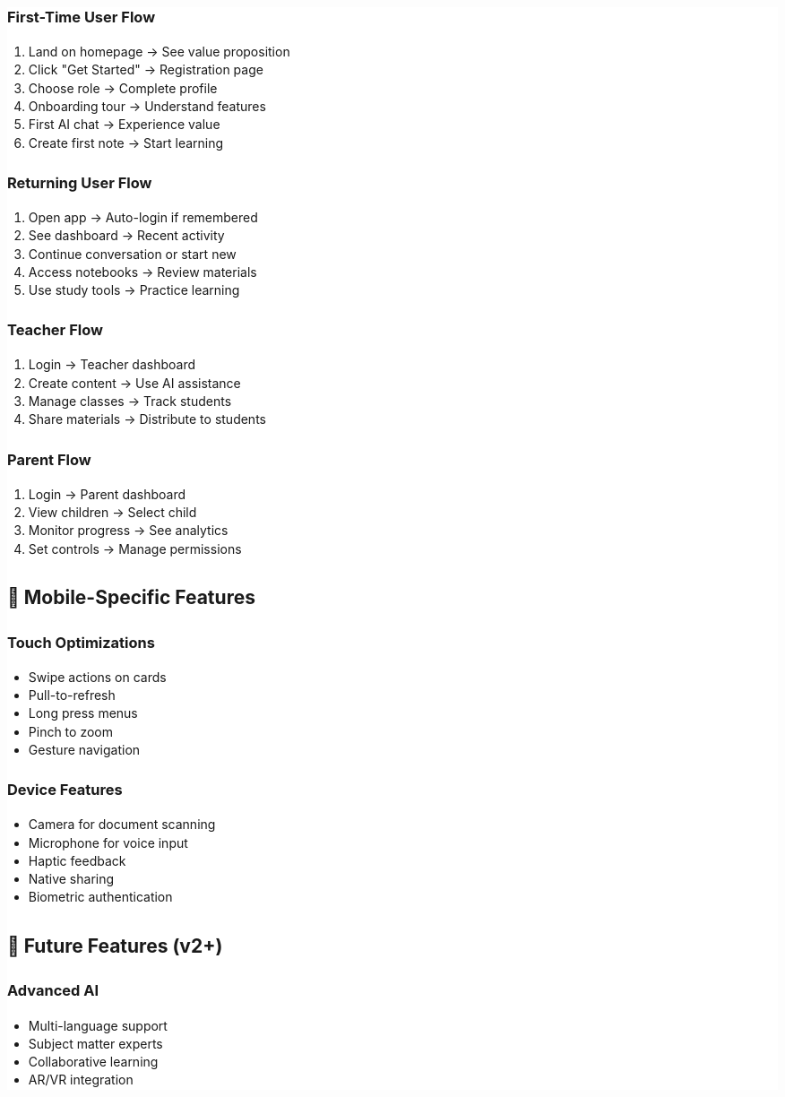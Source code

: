 ### First-Time User Flow
1. Land on homepage → See value proposition
2. Click "Get Started" → Registration page
3. Choose role → Complete profile
4. Onboarding tour → Understand features
5. First AI chat → Experience value
6. Create first note → Start learning

### Returning User Flow
1. Open app → Auto-login if remembered
2. See dashboard → Recent activity
3. Continue conversation or start new
4. Access notebooks → Review materials
5. Use study tools → Practice learning

### Teacher Flow
1. Login → Teacher dashboard
2. Create content → Use AI assistance
3. Manage classes → Track students
4. Share materials → Distribute to students

### Parent Flow
1. Login → Parent dashboard
2. View children → Select child
3. Monitor progress → See analytics
4. Set controls → Manage permissions

## 📱 Mobile-Specific Features

### Touch Optimizations
- Swipe actions on cards
- Pull-to-refresh
- Long press menus
- Pinch to zoom
- Gesture navigation

### Device Features
- Camera for document scanning
- Microphone for voice input
- Haptic feedback
- Native sharing
- Biometric authentication

## 🚀 Future Features (v2+)

### Advanced AI
- Multi-language support
- Subject matter experts
- Collaborative learning
- AR/VR integration

